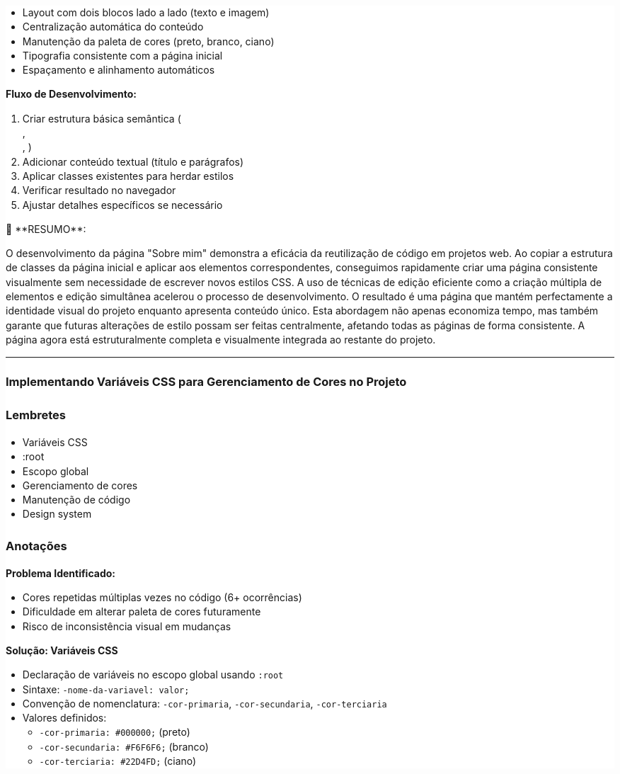 - Layout com dois blocos lado a lado (texto e imagem)
- Centralização automática do conteúdo
- Manutenção da paleta de cores (preto, branco, ciano)
- Tipografia consistente com a página inicial
- Espaçamento e alinhamento automáticos

**Fluxo de Desenvolvimento:**

1. Criar estrutura básica semântica (<main>, <section>, <img>)
2. Adicionar conteúdo textual (título e parágrafos)
3. Aplicar classes existentes para herdar estilos
4. Verificar resultado no navegador
5. Ajustar detalhes específicos se necessário

<aside>
📌 **RESUMO**:

O desenvolvimento da página "Sobre mim" demonstra a eficácia da reutilização de código em projetos web. Ao copiar a estrutura de classes da página inicial e aplicar aos elementos correspondentes, conseguimos rapidamente criar uma página consistente visualmente sem necessidade de escrever novos estilos CSS. A uso de técnicas de edição eficiente como a criação múltipla de elementos e edição simultânea acelerou o processo de desenvolvimento. O resultado é uma página que mantém perfectamente a identidade visual do projeto enquanto apresenta conteúdo único. Esta abordagem não apenas economiza tempo, mas também garante que futuras alterações de estilo possam ser feitas centralmente, afetando todas as páginas de forma consistente. A página agora está estruturalmente completa e visualmente integrada ao restante do projeto.

</aside>

---

### Implementando Variáveis CSS para Gerenciamento de Cores no Projeto

### Lembretes

- Variáveis CSS
- :root
- Escopo global
- Gerenciamento de cores
- Manutenção de código
- Design system

### Anotações

**Problema Identificado:**

- Cores repetidas múltiplas vezes no código (6+ ocorrências)
- Dificuldade em alterar paleta de cores futuramente
- Risco de inconsistência visual em mudanças

**Solução: Variáveis CSS**

- Declaração de variáveis no escopo global usando `:root`
- Sintaxe: `-nome-da-variavel: valor;`
- Convenção de nomenclatura: `-cor-primaria`, `-cor-secundaria`, `-cor-terciaria`
- Valores definidos:
    - `-cor-primaria: #000000;` (preto)
    - `-cor-secundaria: #F6F6F6;` (branco)
    - `-cor-terciaria: #22D4FD;` (ciano)
